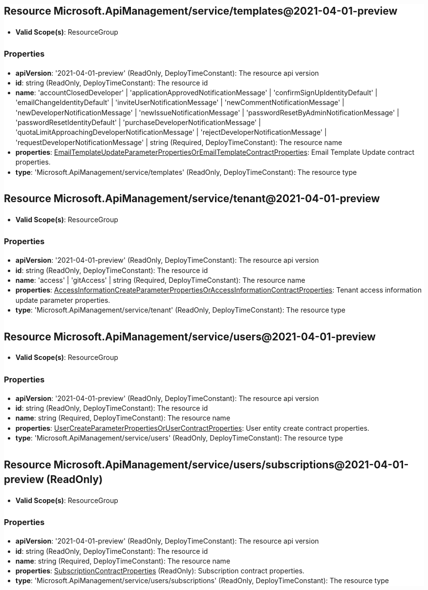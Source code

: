 ## Resource Microsoft.ApiManagement/service/templates@2021-04-01-preview
* **Valid Scope(s)**: ResourceGroup
### Properties
* **apiVersion**: '2021-04-01-preview' (ReadOnly, DeployTimeConstant): The resource api version
* **id**: string (ReadOnly, DeployTimeConstant): The resource id
* **name**: 'accountClosedDeveloper' | 'applicationApprovedNotificationMessage' | 'confirmSignUpIdentityDefault' | 'emailChangeIdentityDefault' | 'inviteUserNotificationMessage' | 'newCommentNotificationMessage' | 'newDeveloperNotificationMessage' | 'newIssueNotificationMessage' | 'passwordResetByAdminNotificationMessage' | 'passwordResetIdentityDefault' | 'purchaseDeveloperNotificationMessage' | 'quotaLimitApproachingDeveloperNotificationMessage' | 'rejectDeveloperNotificationMessage' | 'requestDeveloperNotificationMessage' | string (Required, DeployTimeConstant): The resource name
* **properties**: [EmailTemplateUpdateParameterPropertiesOrEmailTemplateContractProperties](#emailtemplateupdateparameterpropertiesoremailtemplatecontractproperties): Email Template Update contract properties.
* **type**: 'Microsoft.ApiManagement/service/templates' (ReadOnly, DeployTimeConstant): The resource type

## Resource Microsoft.ApiManagement/service/tenant@2021-04-01-preview
* **Valid Scope(s)**: ResourceGroup
### Properties
* **apiVersion**: '2021-04-01-preview' (ReadOnly, DeployTimeConstant): The resource api version
* **id**: string (ReadOnly, DeployTimeConstant): The resource id
* **name**: 'access' | 'gitAccess' | string (Required, DeployTimeConstant): The resource name
* **properties**: [AccessInformationCreateParameterPropertiesOrAccessInformationContractProperties](#accessinformationcreateparameterpropertiesoraccessinformationcontractproperties): Tenant access information update parameter properties.
* **type**: 'Microsoft.ApiManagement/service/tenant' (ReadOnly, DeployTimeConstant): The resource type

## Resource Microsoft.ApiManagement/service/users@2021-04-01-preview
* **Valid Scope(s)**: ResourceGroup
### Properties
* **apiVersion**: '2021-04-01-preview' (ReadOnly, DeployTimeConstant): The resource api version
* **id**: string (ReadOnly, DeployTimeConstant): The resource id
* **name**: string (Required, DeployTimeConstant): The resource name
* **properties**: [UserCreateParameterPropertiesOrUserContractProperties](#usercreateparameterpropertiesorusercontractproperties): User entity create contract properties.
* **type**: 'Microsoft.ApiManagement/service/users' (ReadOnly, DeployTimeConstant): The resource type

## Resource Microsoft.ApiManagement/service/users/subscriptions@2021-04-01-preview (ReadOnly)
* **Valid Scope(s)**: ResourceGroup
### Properties
* **apiVersion**: '2021-04-01-preview' (ReadOnly, DeployTimeConstant): The resource api version
* **id**: string (ReadOnly, DeployTimeConstant): The resource id
* **name**: string (Required, DeployTimeConstant): The resource name
* **properties**: [SubscriptionContractProperties](#subscriptioncontractproperties) (ReadOnly): Subscription contract properties.
* **type**: 'Microsoft.ApiManagement/service/users/subscriptions' (ReadOnly, DeployTimeConstant): The resource type
